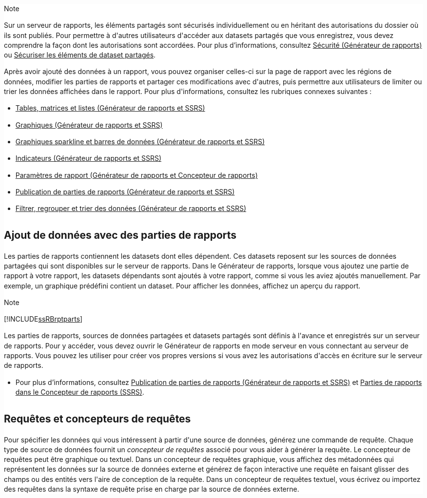 > [!NOTE]  
>  Sur un serveur de rapports, les éléments partagés sont sécurisés individuellement ou en héritant des autorisations du dossier où ils sont publiés. Pour permettre à d'autres utilisateurs d'accéder aux datasets partagés que vous enregistrez, vous devez comprendre la façon dont les autorisations sont accordées. Pour plus d’informations, consultez [Sécurité &#40;Générateur de rapports&#41;](../report-builder/security-report-builder.md) ou [Sécuriser les éléments de dataset partagés](../security/secure-shared-dataset-items.md).  
  
 Après avoir ajouté des données à un rapport, vous pouvez organiser celles-ci sur la page de rapport avec les régions de données, modifier les parties de rapports et partager ces modifications avec d'autres, puis permettre aux utilisateurs de limiter ou trier les données affichées dans le rapport. Pour plus d'informations, consultez les rubriques connexes suivantes :  
  
-   [Tables, matrices et listes &#40;Générateur de rapports et SSRS&#41;](../report-design/create-invoices-and-forms-with-lists-report-builder-and-ssrs.md)  
  
-   [Graphiques (Générateur de rapports et SSRS)](../report-design/charts-report-builder-and-ssrs.md)  
  
-   [Graphiques sparkline et barres de données &#40;Générateur de rapports et SSRS&#41;](../report-design/sparklines-and-data-bars-report-builder-and-ssrs.md)  
  
-   [Indicateurs &#40;Générateur de rapports et SSRS&#41;](../report-design/indicators-report-builder-and-ssrs.md)  
  
-   [Paramètres de rapport &#40;Générateur de rapports et Concepteur de rapports&#41;](../report-design/report-parameters-report-builder-and-report-designer.md)  
  
-   [Publication de parties de rapports &#40;Générateur de rapports et SSRS&#41;](../report-parts-report-builder-and-ssrs.md)  
  
-   [Filtrer, regrouper et trier des données &#40;Générateur de rapports et SSRS&#41;](../report-design/filter-group-and-sort-data-report-builder-and-ssrs.md)  

##  <a name="QuickStart"></a> Ajout de données avec des parties de rapports  
 Les parties de rapports contiennent les datasets dont elles dépendent. Ces datasets reposent sur les sources de données partagées qui sont disponibles sur le serveur de rapports. Dans le Générateur de rapports, lorsque vous ajoutez une partie de rapport à votre rapport, les datasets dépendants sont ajoutés à votre rapport, comme si vous les aviez ajoutés manuellement. Par exemple, un graphique prédéfini contient un dataset. Pour afficher les données, affichez un aperçu du rapport.  
  
> [!NOTE]  
>  [!INCLUDE[ssRBrptparts](../../../includes/ssrbrptparts-md.md)]  
  
 Les parties de rapports, sources de données partagées et datasets partagés sont définis à l'avance et enregistrés sur un serveur de rapports. Pour y accéder, vous devez ouvrir le Générateur de rapports en mode serveur en vous connectant au serveur de rapports. Vous pouvez les utiliser pour créer vos propres versions si vous avez les autorisations d'accès en écriture sur le serveur de rapports.  
  
-   Pour plus d’informations, consultez [Publication de parties de rapports &#40;Générateur de rapports et SSRS&#41;](../report-parts-report-builder-and-ssrs.md) et [Parties de rapports dans le Concepteur de rapports &#40;SSRS&#41;](../report-design/report-parts-in-report-designer-ssrs.md).  

##  <a name="Queries"></a> Requêtes et concepteurs de requêtes  
 Pour spécifier les données qui vous intéressent à partir d'une source de données, générez une commande de requête. Chaque type de source de données fournit un *concepteur de requêtes* associé pour vous aider à générer la requête. Le concepteur de requêtes peut être graphique ou textuel. Dans un concepteur de requêtes graphique, vous affichez des métadonnées qui représentent les données sur la source de données externe et générez de façon interactive une requête en faisant glisser des champs ou des entités vers l'aire de conception de la requête. Dans un concepteur de requêtes textuel, vous écrivez ou importez des requêtes dans la syntaxe de requête prise en charge par la source de données externe.  
  